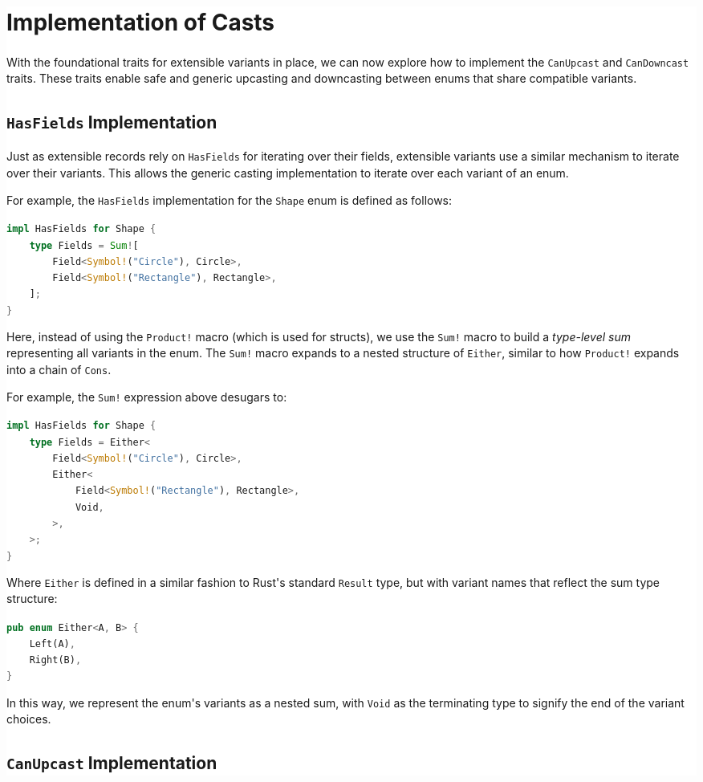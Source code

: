 # Implementation of Casts

With the foundational traits for extensible variants in place, we can now explore how to implement the `CanUpcast` and `CanDowncast` traits. These traits enable safe and generic upcasting and downcasting between enums that share compatible variants.

## `HasFields` Implementation

Just as extensible records rely on `HasFields` for iterating over their fields, extensible variants use a similar mechanism to iterate over their variants. This allows the generic casting implementation to iterate over each variant of an enum.

For example, the `HasFields` implementation for the `Shape` enum is defined as follows:

```rust
impl HasFields for Shape {
    type Fields = Sum![
        Field<Symbol!("Circle"), Circle>,
        Field<Symbol!("Rectangle"), Rectangle>,
    ];
}
```

Here, instead of using the `Product!` macro (which is used for structs), we use the `Sum!` macro to build a *type-level sum* representing all variants in the enum. The `Sum!` macro expands to a nested structure of `Either`, similar to how `Product!` expands into a chain of `Cons`.

For example, the `Sum!` expression above desugars to:

```rust
impl HasFields for Shape {
    type Fields = Either<
        Field<Symbol!("Circle"), Circle>,
        Either<
            Field<Symbol!("Rectangle"), Rectangle>,
            Void,
        >,
    >;
}
```

Where `Either` is defined in a similar fashion to Rust's standard `Result` type, but with variant names that reflect the sum type structure:

```rust
pub enum Either<A, B> {
    Left(A),
    Right(B),
}
```

In this way, we represent the enum's variants as a nested sum, with `Void` as the terminating type to signify the end of the variant choices.

## `CanUpcast` Implementation
